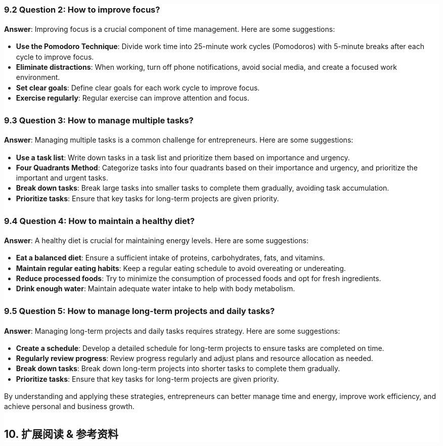 ### 9.2 Question 2: How to improve focus?

**Answer**: Improving focus is a crucial component of time management. Here are some suggestions:

- **Use the Pomodoro Technique**: Divide work time into 25-minute work cycles (Pomodoros) with 5-minute breaks after each cycle to improve focus.
- **Eliminate distractions**: When working, turn off phone notifications, avoid social media, and create a focused work environment.
- **Set clear goals**: Define clear goals for each work cycle to improve focus.
- **Exercise regularly**: Regular exercise can improve attention and focus.

### 9.3 Question 3: How to manage multiple tasks?

**Answer**: Managing multiple tasks is a common challenge for entrepreneurs. Here are some suggestions:

- **Use a task list**: Write down tasks in a task list and prioritize them based on importance and urgency.
- **Four Quadrants Method**: Categorize tasks into four quadrants based on their importance and urgency, and prioritize the important and urgent tasks.
- **Break down tasks**: Break large tasks into smaller tasks to complete them gradually, avoiding task accumulation.
- **Prioritize tasks**: Ensure that key tasks for long-term projects are given priority.

### 9.4 Question 4: How to maintain a healthy diet?

**Answer**: A healthy diet is crucial for maintaining energy levels. Here are some suggestions:

- **Eat a balanced diet**: Ensure a sufficient intake of proteins, carbohydrates, fats, and vitamins.
- **Maintain regular eating habits**: Keep a regular eating schedule to avoid overeating or undereating.
- **Reduce processed foods**: Try to minimize the consumption of processed foods and opt for fresh ingredients.
- **Drink enough water**: Maintain adequate water intake to help with body metabolism.

### 9.5 Question 5: How to manage long-term projects and daily tasks?

**Answer**: Managing long-term projects and daily tasks requires strategy. Here are some suggestions:

- **Create a schedule**: Develop a detailed schedule for long-term projects to ensure tasks are completed on time.
- **Regularly review progress**: Review progress regularly and adjust plans and resource allocation as needed.
- **Break down tasks**: Break down long-term projects into shorter tasks to complete them gradually.
- **Prioritize tasks**: Ensure that key tasks for long-term projects are given priority.

By understanding and applying these strategies, entrepreneurs can better manage time and energy, improve work efficiency, and achieve personal and business growth.

## 10. 扩展阅读 & 参考资料
